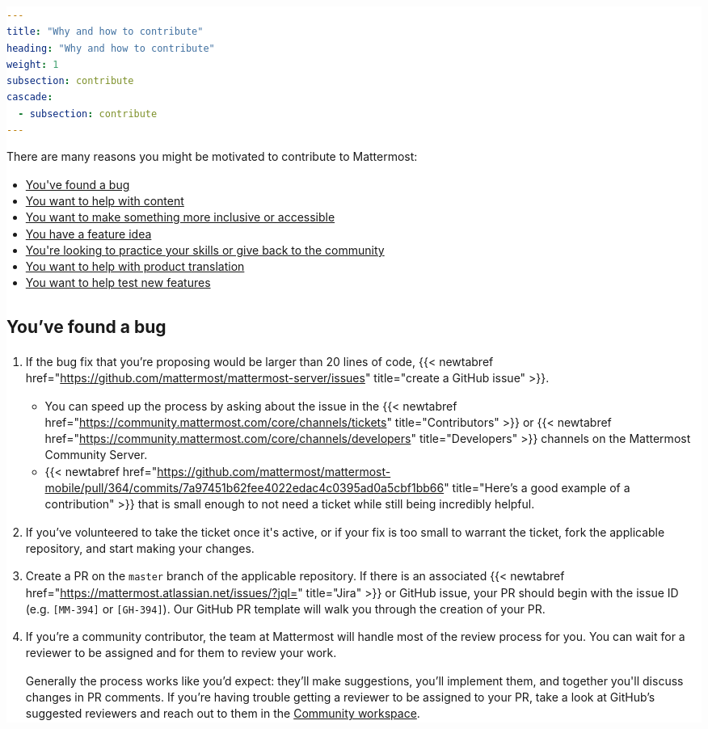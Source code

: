 ```yaml
---
title: "Why and how to contribute"
heading: "Why and how to contribute"
weight: 1
subsection: contribute
cascade:
  - subsection: contribute
---
```

There are many reasons you might be motivated to contribute to Mattermost:

- [You've found a bug](#youve-found-a-bug)
- [You want to help with content](#you-want-to-help-with-content)
- [You want to make something more inclusive or accessible](#you-want-to-make-something-more-inclusive-or-accessible)
- [You have a feature idea](#you-have-a-feature-idea)
- [You're looking to practice your skills or give back to the community](#youre-looking-to-practice-your-skills-or-give-back-to-the-community)
- [You want to help with product translation](#you-want-to-help-with-product-translation)
- [You want to help test new features](#you-want-to-help-test-new-features)

## You’ve found a bug

1. If the bug fix that you’re proposing would be larger than 20 lines of code, {{< newtabref href="https://github.com/mattermost/mattermost-server/issues" title="create a GitHub issue" >}}.

    - You can speed up the process by asking about the issue in the  {{< newtabref href="https://community.mattermost.com/core/channels/tickets" title="Contributors" >}} or  {{< newtabref href="https://community.mattermost.com/core/channels/developers" title="Developers" >}} channels on the Mattermost Community Server.
    - {{< newtabref href="https://github.com/mattermost/mattermost-mobile/pull/364/commits/7a97451b62fee4022edac4c0395ad0a5cbf1bb66" title="Here’s a good example of a contribution" >}} that is small enough to not need a ticket while still being incredibly helpful.

2. If you’ve volunteered to take the ticket once it's active, or if your fix is too small to warrant the ticket, fork the applicable repository, and start making your changes.
3. Create a PR on the `master` branch of the applicable repository. If there is an associated {{< newtabref href="https://mattermost.atlassian.net/issues/?jql=" title="Jira" >}} or GitHub issue, your PR should begin with the issue ID (e.g.  `[MM-394]` or  `[GH-394]`). Our GitHub PR template will walk you through the creation of your PR.
4. If you’re a community contributor, the team at Mattermost will handle most of the review process for you. You can wait for a reviewer to be assigned and for them to review your work.


    Generally the process works like you’d expect: they’ll make suggestions, you’ll implement them, and together you'll discuss changes in PR comments. If you’re having trouble getting a reviewer to be assigned to your PR, take a look at GitHub’s suggested reviewers and reach out to them in the [Community workspace](http://community.mattermost.com).
